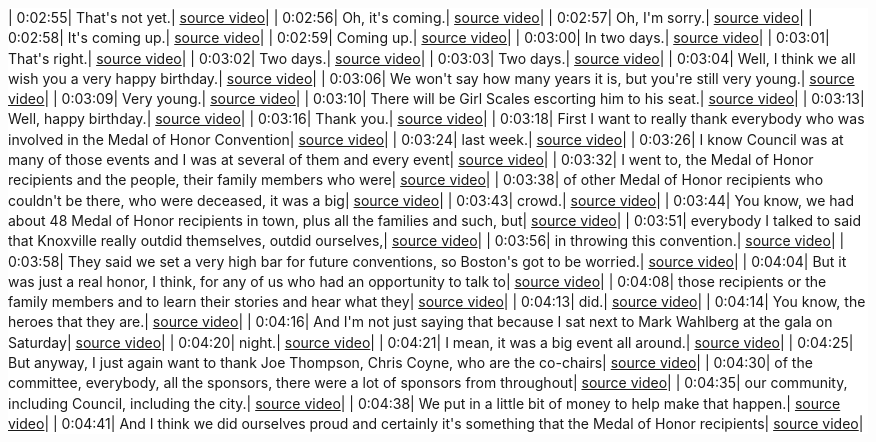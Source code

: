 | 0:02:55| That's not yet.| [source video](https://archive.org/details/citycouncil140916?start=175)|
| 0:02:56| Oh, it's coming.| [source video](https://archive.org/details/citycouncil140916?start=176)|
| 0:02:57| Oh, I'm sorry.| [source video](https://archive.org/details/citycouncil140916?start=177)|
| 0:02:58| It's coming up.| [source video](https://archive.org/details/citycouncil140916?start=178)|
| 0:02:59| Coming up.| [source video](https://archive.org/details/citycouncil140916?start=179)|
| 0:03:00| In two days.| [source video](https://archive.org/details/citycouncil140916?start=180)|
| 0:03:01| That's right.| [source video](https://archive.org/details/citycouncil140916?start=181)|
| 0:03:02| Two days.| [source video](https://archive.org/details/citycouncil140916?start=182)|
| 0:03:03| Two days.| [source video](https://archive.org/details/citycouncil140916?start=183)|
| 0:03:04| Well, I think we all wish you a very happy birthday.| [source video](https://archive.org/details/citycouncil140916?start=184)|
| 0:03:06| We won't say how many years it is, but you're still very young.| [source video](https://archive.org/details/citycouncil140916?start=186)|
| 0:03:09| Very young.| [source video](https://archive.org/details/citycouncil140916?start=189)|
| 0:03:10| There will be Girl Scales escorting him to his seat.| [source video](https://archive.org/details/citycouncil140916?start=190)|
| 0:03:13| Well, happy birthday.| [source video](https://archive.org/details/citycouncil140916?start=193)|
| 0:03:16| Thank you.| [source video](https://archive.org/details/citycouncil140916?start=196)|
| 0:03:18| First I want to really thank everybody who was involved in the Medal of Honor Convention| [source video](https://archive.org/details/citycouncil140916?start=198)|
| 0:03:24| last week.| [source video](https://archive.org/details/citycouncil140916?start=204)|
| 0:03:26| I know Council was at many of those events and I was at several of them and every event| [source video](https://archive.org/details/citycouncil140916?start=206)|
| 0:03:32| I went to, the Medal of Honor recipients and the people, their family members who were| [source video](https://archive.org/details/citycouncil140916?start=212)|
| 0:03:38| of other Medal of Honor recipients who couldn't be there, who were deceased, it was a big| [source video](https://archive.org/details/citycouncil140916?start=218)|
| 0:03:43| crowd.| [source video](https://archive.org/details/citycouncil140916?start=223)|
| 0:03:44| You know, we had about 48 Medal of Honor recipients in town, plus all the families and such, but| [source video](https://archive.org/details/citycouncil140916?start=224)|
| 0:03:51| everybody I talked to said that Knoxville really outdid themselves, outdid ourselves,| [source video](https://archive.org/details/citycouncil140916?start=231)|
| 0:03:56| in throwing this convention.| [source video](https://archive.org/details/citycouncil140916?start=236)|
| 0:03:58| They said we set a very high bar for future conventions, so Boston's got to be worried.| [source video](https://archive.org/details/citycouncil140916?start=238)|
| 0:04:04| But it was just a real honor, I think, for any of us who had an opportunity to talk to| [source video](https://archive.org/details/citycouncil140916?start=244)|
| 0:04:08| those recipients or the family members and to learn their stories and hear what they| [source video](https://archive.org/details/citycouncil140916?start=248)|
| 0:04:13| did.| [source video](https://archive.org/details/citycouncil140916?start=253)|
| 0:04:14| You know, the heroes that they are.| [source video](https://archive.org/details/citycouncil140916?start=254)|
| 0:04:16| And I'm not just saying that because I sat next to Mark Wahlberg at the gala on Saturday| [source video](https://archive.org/details/citycouncil140916?start=256)|
| 0:04:20| night.| [source video](https://archive.org/details/citycouncil140916?start=260)|
| 0:04:21| I mean, it was a big event all around.| [source video](https://archive.org/details/citycouncil140916?start=261)|
| 0:04:25| But anyway, I just again want to thank Joe Thompson, Chris Coyne, who are the co-chairs| [source video](https://archive.org/details/citycouncil140916?start=265)|
| 0:04:30| of the committee, everybody, all the sponsors, there were a lot of sponsors from throughout| [source video](https://archive.org/details/citycouncil140916?start=270)|
| 0:04:35| our community, including Council, including the city.| [source video](https://archive.org/details/citycouncil140916?start=275)|
| 0:04:38| We put in a little bit of money to help make that happen.| [source video](https://archive.org/details/citycouncil140916?start=278)|
| 0:04:41| And I think we did ourselves proud and certainly it's something that the Medal of Honor recipients| [source video](https://archive.org/details/citycouncil140916?start=281)|